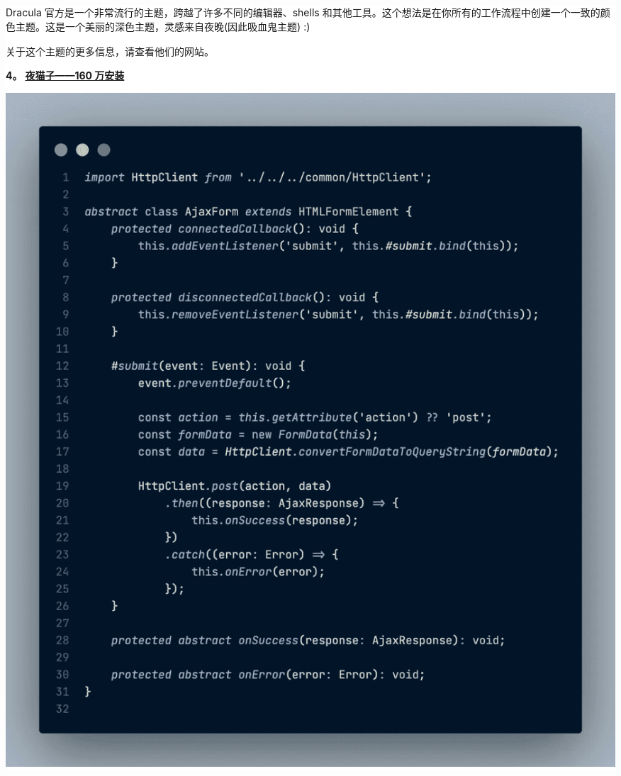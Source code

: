 Dracula 官方是一个非常流行的主题，跨越了许多不同的编辑器、shells 和其他工具。这个想法是在你所有的工作流程中创建一个一致的颜色主题。这是一个美丽的深色主题，灵感来自夜晚(因此吸血鬼主题) :)

关于这个主题的更多信息，请查看他们的网站。

**4。** [**夜猫子——160 万安装**](https://marketplace.visualstudio.com/items?itemName=sdras.night-owl)

![](img/432a4bd07ea36dfc3b8169aaab8f511f.png)
